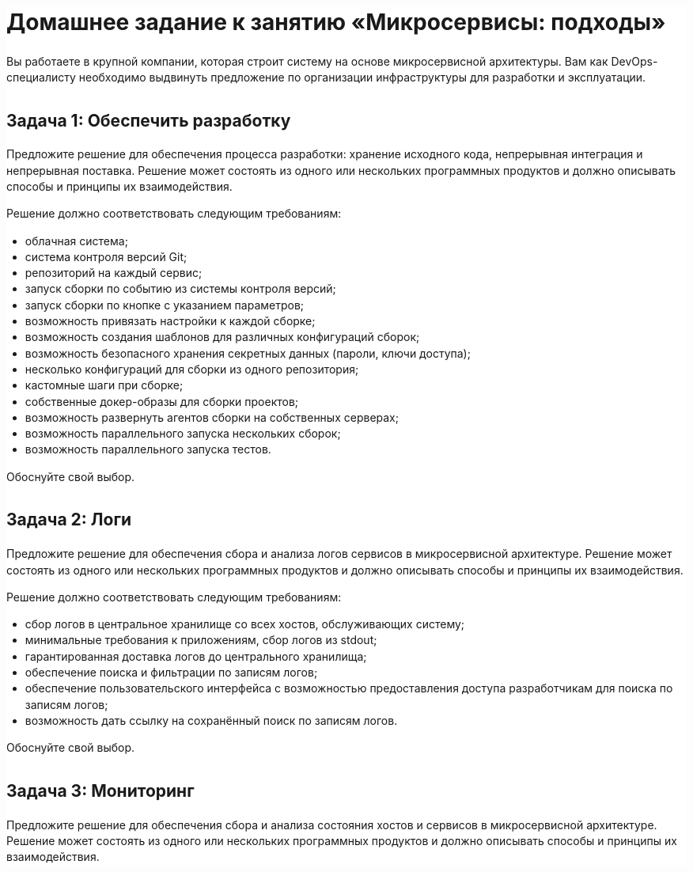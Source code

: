 # Домашнее задание к занятию «Микросервисы: подходы»

Вы работаете в крупной компании, которая строит систему на основе микросервисной архитектуры.
Вам как DevOps-специалисту необходимо выдвинуть предложение по организации инфраструктуры для разработки и эксплуатации.


## Задача 1: Обеспечить разработку

Предложите решение для обеспечения процесса разработки: хранение исходного кода, непрерывная интеграция и непрерывная поставка. 
Решение может состоять из одного или нескольких программных продуктов и должно описывать способы и принципы их взаимодействия.

Решение должно соответствовать следующим требованиям:
- облачная система;
- система контроля версий Git;
- репозиторий на каждый сервис;
- запуск сборки по событию из системы контроля версий;
- запуск сборки по кнопке с указанием параметров;
- возможность привязать настройки к каждой сборке;
- возможность создания шаблонов для различных конфигураций сборок;
- возможность безопасного хранения секретных данных (пароли, ключи доступа);
- несколько конфигураций для сборки из одного репозитория;
- кастомные шаги при сборке;
- собственные докер-образы для сборки проектов;
- возможность развернуть агентов сборки на собственных серверах;
- возможность параллельного запуска нескольких сборок;
- возможность параллельного запуска тестов.

Обоснуйте свой выбор.

## Задача 2: Логи

Предложите решение для обеспечения сбора и анализа логов сервисов в микросервисной архитектуре.
Решение может состоять из одного или нескольких программных продуктов и должно описывать способы и принципы их взаимодействия.

Решение должно соответствовать следующим требованиям:
- сбор логов в центральное хранилище со всех хостов, обслуживающих систему;
- минимальные требования к приложениям, сбор логов из stdout;
- гарантированная доставка логов до центрального хранилища;
- обеспечение поиска и фильтрации по записям логов;
- обеспечение пользовательского интерфейса с возможностью предоставления доступа разработчикам для поиска по записям логов;
- возможность дать ссылку на сохранённый поиск по записям логов.

Обоснуйте свой выбор.

## Задача 3: Мониторинг

Предложите решение для обеспечения сбора и анализа состояния хостов и сервисов в микросервисной архитектуре.
Решение может состоять из одного или нескольких программных продуктов и должно описывать способы и принципы их взаимодействия.
